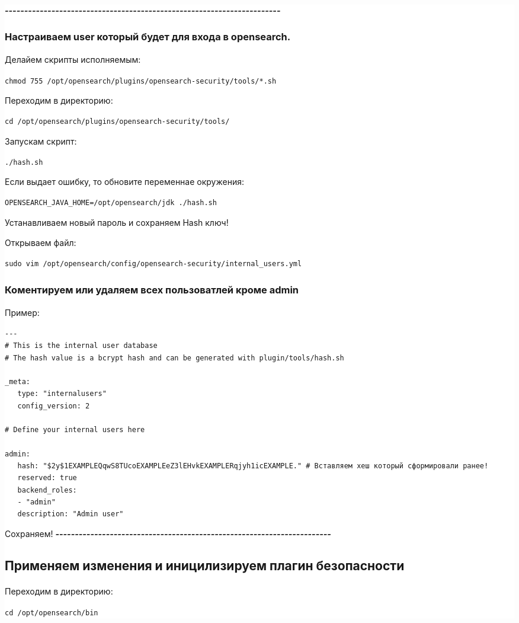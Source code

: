 ***-----------------------------------------------------------------------***

### Настраиваем user который будет для входа в opensearch.

Делайем cкрипты исполняемым:

`chmod 755 /opt/opensearch/plugins/opensearch-security/tools/*.sh`

Переходим в директорию: 

`cd /opt/opensearch/plugins/opensearch-security/tools/`

Запускам cкрипт: 

`./hash.sh`

Если выдает ошибку, то обновите переменнае окружения: 

`OPENSEARCH_JAVA_HOME=/opt/opensearch/jdk ./hash.sh`

Устанавливаем новый пароль и сохраняем Hash ключ! 

Открываем файл: 

`sudo vim /opt/opensearch/config/opensearch-security/internal_users.yml`

### Коментируем или удаляем всех пользоватлей кроме admin 
Пример:
```
---
# This is the internal user database
# The hash value is a bcrypt hash and can be generated with plugin/tools/hash.sh

_meta:
   type: "internalusers"
   config_version: 2

# Define your internal users here

admin:
   hash: "$2y$1EXAMPLEQqwS8TUcoEXAMPLEeZ3lEHvkEXAMPLERqjyh1icEXAMPLE." # Вставляем хеш который сформировали ранее!
   reserved: true
   backend_roles:
   - "admin"
   description: "Admin user"
```

Сохраняем!
***-----------------------------------------------------------------------***

## Применяем изменения и иницилизируем плагин безопасности  

Переходим в директорию: 

`cd /opt/opensearch/bin`
